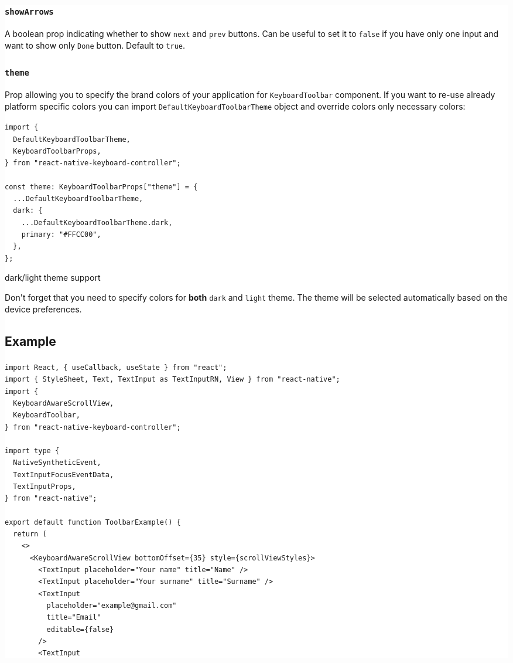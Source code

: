 ### `showArrows`[​](/react-native-keyboard-controller/pr-preview/pr-986/docs/next/api/components/keyboard-toolbar.md#showarrows "Direct link to showarrows")

A boolean prop indicating whether to show `next` and `prev` buttons. Can be useful to set it to `false` if you have only one input and want to show only `Done` button. Default to `true`.

### `theme`[​](/react-native-keyboard-controller/pr-preview/pr-986/docs/next/api/components/keyboard-toolbar.md#theme "Direct link to theme")

Prop allowing you to specify the brand colors of your application for `KeyboardToolbar` component. If you want to re-use already platform specific colors you can import `DefaultKeyboardToolbarTheme` object and override colors only necessary colors:

```
import {
  DefaultKeyboardToolbarTheme,
  KeyboardToolbarProps,
} from "react-native-keyboard-controller";

const theme: KeyboardToolbarProps["theme"] = {
  ...DefaultKeyboardToolbarTheme,
  dark: {
    ...DefaultKeyboardToolbarTheme.dark,
    primary: "#FFCC00",
  },
};
```

dark/light theme support

Don't forget that you need to specify colors for **both** `dark` and `light` theme. The theme will be selected automatically based on the device preferences.

## Example[​](/react-native-keyboard-controller/pr-preview/pr-986/docs/next/api/components/keyboard-toolbar.md#example "Direct link to Example")

```
import React, { useCallback, useState } from "react";
import { StyleSheet, Text, TextInput as TextInputRN, View } from "react-native";
import {
  KeyboardAwareScrollView,
  KeyboardToolbar,
} from "react-native-keyboard-controller";

import type {
  NativeSyntheticEvent,
  TextInputFocusEventData,
  TextInputProps,
} from "react-native";

export default function ToolbarExample() {
  return (
    <>
      <KeyboardAwareScrollView bottomOffset={35} style={scrollViewStyles}>
        <TextInput placeholder="Your name" title="Name" />
        <TextInput placeholder="Your surname" title="Surname" />
        <TextInput
          placeholder="example@gmail.com"
          title="Email"
          editable={false}
        />
        <TextInput
```